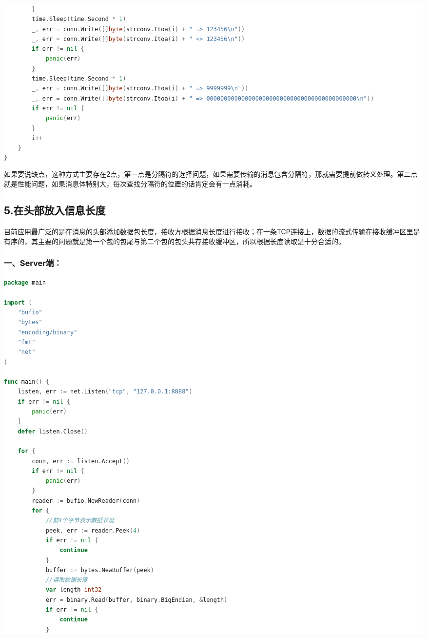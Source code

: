 ```go
		}
		time.Sleep(time.Second * 1)
		_, err = conn.Write([]byte(strconv.Itoa(i) + " => 123456\n"))
		_, err = conn.Write([]byte(strconv.Itoa(i) + " => 123456\n"))
		if err != nil {
			panic(err)
		}
		time.Sleep(time.Second * 1)
		_, err = conn.Write([]byte(strconv.Itoa(i) + " => 9999999\n"))
		_, err = conn.Write([]byte(strconv.Itoa(i) + " => 0000000000000000000000000000000000000000000\n"))
		if err != nil {
			panic(err)
		}
		i++
	}
}
```
如果要说缺点，这种方式主要存在2点，第一点是分隔符的选择问题，如果需要传输的消息包含分隔符，那就需要提前做转义处理。第二点就是性能问题，如果消息体特别大，每次查找分隔符的位置的话肯定会有一点消耗。

## 5.在头部放入信息长度
目前应用最广泛的是在消息的头部添加数据包长度，接收方根据消息长度进行接收；在一条TCP连接上，数据的流式传输在接收缓冲区里是有序的，其主要的问题就是第一个包的包尾与第二个包的包头共存接收缓冲区，所以根据长度读取是十分合适的。

### 一、Server端：
```go
package main

import (
	"bufio"
	"bytes"
	"encoding/binary"
	"fmt"
	"net"
)

func main() {
	listen, err := net.Listen("tcp", "127.0.0.1:8888")
	if err != nil {
		panic(err)
	}
	defer listen.Close()

	for {
		conn, err := listen.Accept()
		if err != nil {
			panic(err)
		}
		reader := bufio.NewReader(conn)
		for {
			//前4个字节表示数据长度
			peek, err := reader.Peek(4)
			if err != nil {
				continue
			}
			buffer := bytes.NewBuffer(peek)
			//读取数据长度
			var length int32
			err = binary.Read(buffer, binary.BigEndian, &length)
			if err != nil {
				continue
			}
```
